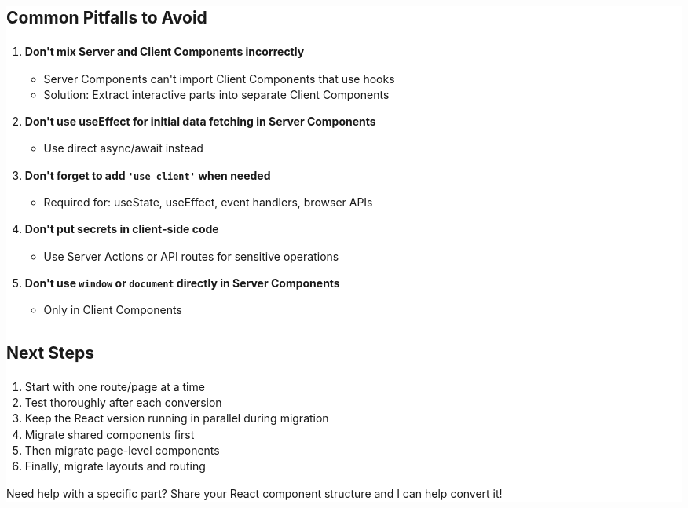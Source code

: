 ## Common Pitfalls to Avoid

1. **Don't mix Server and Client Components incorrectly**
   - Server Components can't import Client Components that use hooks
   - Solution: Extract interactive parts into separate Client Components

2. **Don't use useEffect for initial data fetching in Server Components**
   - Use direct async/await instead

3. **Don't forget to add `'use client'` when needed**
   - Required for: useState, useEffect, event handlers, browser APIs

4. **Don't put secrets in client-side code**
   - Use Server Actions or API routes for sensitive operations

5. **Don't use `window` or `document` directly in Server Components**
   - Only in Client Components

## Next Steps

1. Start with one route/page at a time
2. Test thoroughly after each conversion
3. Keep the React version running in parallel during migration
4. Migrate shared components first
5. Then migrate page-level components
6. Finally, migrate layouts and routing

Need help with a specific part? Share your React component structure and I can help convert it!
